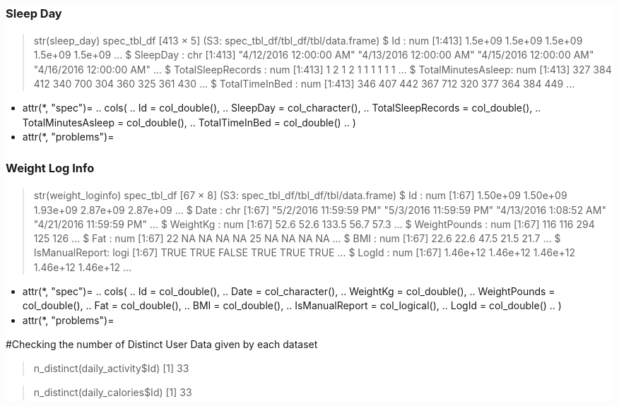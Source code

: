  ### Sleep Day
 > str(sleep_day)
spec_tbl_df [413 × 5] (S3: spec_tbl_df/tbl_df/tbl/data.frame)
 $ Id                : num [1:413] 1.5e+09 1.5e+09 1.5e+09 1.5e+09 1.5e+09 ...
 $ SleepDay          : chr [1:413] "4/12/2016 12:00:00 AM" "4/13/2016 12:00:00 AM" "4/15/2016 12:00:00 AM" "4/16/2016 12:00:00 AM" ...
 $ TotalSleepRecords : num [1:413] 1 2 1 2 1 1 1 1 1 1 ...
 $ TotalMinutesAsleep: num [1:413] 327 384 412 340 700 304 360 325 361 430 ...
 $ TotalTimeInBed    : num [1:413] 346 407 442 367 712 320 377 364 384 449 ...
 - attr(*, "spec")=
  .. cols(
  ..   Id = col_double(),
  ..   SleepDay = col_character(),
  ..   TotalSleepRecords = col_double(),
  ..   TotalMinutesAsleep = col_double(),
  ..   TotalTimeInBed = col_double()
  .. )
 - attr(*, "problems")=<externalptr> 
 
 ### Weight Log Info
 > str(weight_loginfo)
spec_tbl_df [67 × 8] (S3: spec_tbl_df/tbl_df/tbl/data.frame)
 $ Id            : num [1:67] 1.50e+09 1.50e+09 1.93e+09 2.87e+09 2.87e+09 ...
 $ Date          : chr [1:67] "5/2/2016 11:59:59 PM" "5/3/2016 11:59:59 PM" "4/13/2016 1:08:52 AM" "4/21/2016 11:59:59 PM" ...
 $ WeightKg      : num [1:67] 52.6 52.6 133.5 56.7 57.3 ...
 $ WeightPounds  : num [1:67] 116 116 294 125 126 ...
 $ Fat           : num [1:67] 22 NA NA NA NA 25 NA NA NA NA ...
 $ BMI           : num [1:67] 22.6 22.6 47.5 21.5 21.7 ...
 $ IsManualReport: logi [1:67] TRUE TRUE FALSE TRUE TRUE TRUE ...
 $ LogId         : num [1:67] 1.46e+12 1.46e+12 1.46e+12 1.46e+12 1.46e+12 ...
 - attr(*, "spec")=
  .. cols(
  ..   Id = col_double(),
  ..   Date = col_character(),
  ..   WeightKg = col_double(),
  ..   WeightPounds = col_double(),
  ..   Fat = col_double(),
  ..   BMI = col_double(),
  ..   IsManualReport = col_logical(),
  ..   LogId = col_double()
  .. )
 - attr(*, "problems")=<externalptr> 
 
  
#Checking the number of Distinct User Data given by each dataset
 > n_distinct(daily_activity$Id)
[1] 33

> n_distinct(daily_calories$Id)
[1] 33
